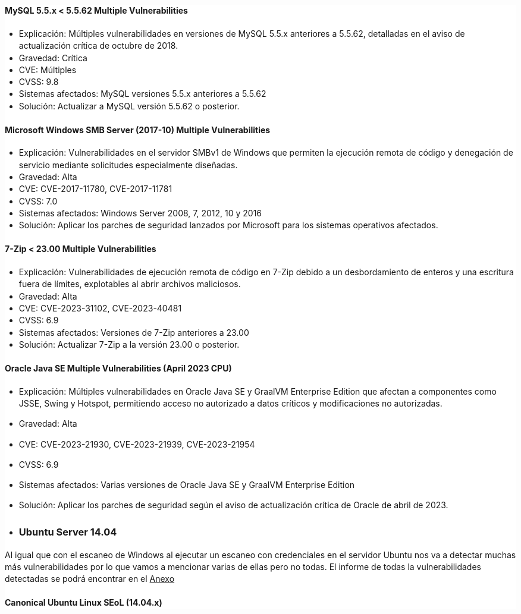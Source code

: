 #### MySQL 5.5.x < 5.5.62 Multiple Vulnerabilities

- Explicación: Múltiples vulnerabilidades en versiones de MySQL 5.5.x anteriores a 5.5.62, detalladas en el aviso de actualización crítica de octubre de 2018.
- Gravedad: Crítica
- CVE: Múltiples
- CVSS: 9.8
- Sistemas afectados: MySQL versiones 5.5.x anteriores a 5.5.62
- Solución: Actualizar a MySQL versión 5.5.62 o posterior.

#### Microsoft Windows SMB Server (2017-10) Multiple Vulnerabilities

- Explicación: Vulnerabilidades en el servidor SMBv1 de Windows que permiten la ejecución remota de código y denegación de servicio mediante solicitudes especialmente diseñadas.
- Gravedad: Alta
- CVE: CVE-2017-11780, CVE-2017-11781
- CVSS: 7.0 
- Sistemas afectados: Windows Server 2008, 7, 2012, 10 y 2016
- Solución: Aplicar los parches de seguridad lanzados por Microsoft para los sistemas operativos afectados.

#### 7-Zip < 23.00 Multiple Vulnerabilities

- Explicación: Vulnerabilidades de ejecución remota de código en 7-Zip debido a un desbordamiento de enteros y una escritura fuera de límites, explotables al abrir archivos maliciosos.
- Gravedad: Alta
- CVE: CVE-2023-31102, CVE-2023-40481
- CVSS: 6.9
- Sistemas afectados: Versiones de 7-Zip anteriores a 23.00
- Solución: Actualizar 7-Zip a la versión 23.00 o posterior.

#### Oracle Java SE Multiple Vulnerabilities (April 2023 CPU)

- Explicación: Múltiples vulnerabilidades en Oracle Java SE y GraalVM Enterprise Edition que afectan a componentes como JSSE, Swing y Hotspot, permitiendo acceso no autorizado a datos críticos y modificaciones no autorizadas.
- Gravedad: Alta
- CVE: CVE-2023-21930, CVE-2023-21939, CVE-2023-21954
- CVSS: 6.9
- Sistemas afectados: Varias versiones de Oracle Java SE y GraalVM Enterprise Edition
- Solución: Aplicar los parches de seguridad según el aviso de actualización crítica de Oracle de abril de 2023.

- ### Ubuntu Server 14.04

Al igual que con el escaneo de Windows al ejecutar un escaneo con credenciales en el servidor Ubuntu nos va a detectar muchas más vulnerabilidades por lo que vamos a mencionar varias de ellas pero no todas. El informe de todas la vulnerabilidades detectadas se podrá encontrar en el [Anexo](AnexosAnálisis.md)

#### Canonical Ubuntu Linux SEoL (14.04.x)
